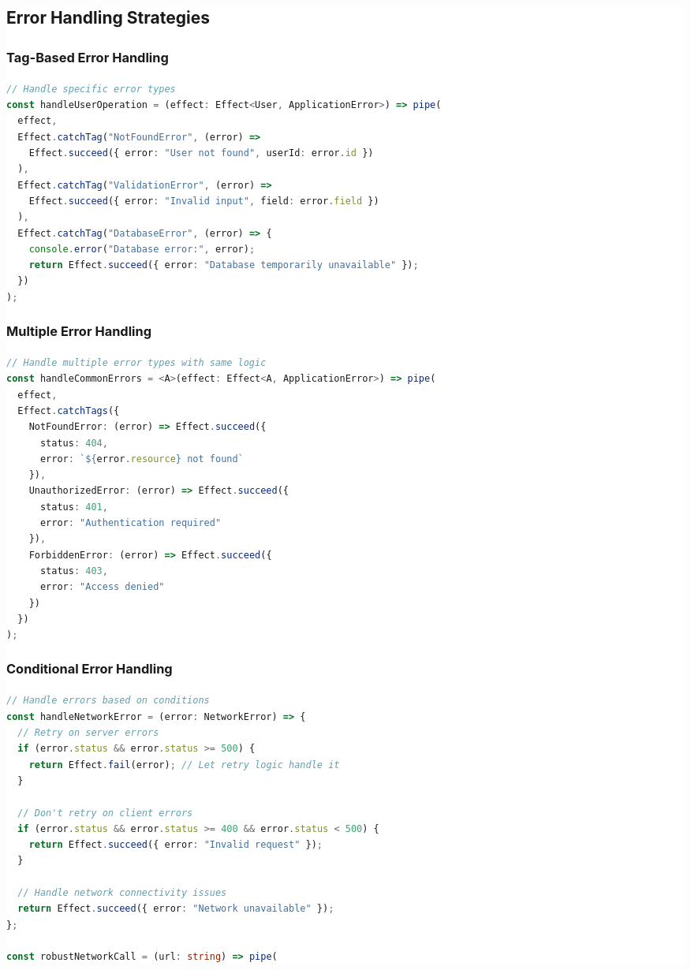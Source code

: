 ## Error Handling Strategies

### Tag-Based Error Handling

```typescript
// Handle specific error types
const handleUserOperation = (effect: Effect<User, ApplicationError>) => pipe(
  effect,
  Effect.catchTag("NotFoundError", (error) => 
    Effect.succeed({ error: "User not found", userId: error.id })
  ),
  Effect.catchTag("ValidationError", (error) => 
    Effect.succeed({ error: "Invalid input", field: error.field })
  ),
  Effect.catchTag("DatabaseError", (error) => {
    console.error("Database error:", error);
    return Effect.succeed({ error: "Database temporarily unavailable" });
  })
);
```

### Multiple Error Handling

```typescript
// Handle multiple error types with same logic
const handleCommonErrors = <A>(effect: Effect<A, ApplicationError>) => pipe(
  effect,
  Effect.catchTags({
    NotFoundError: (error) => Effect.succeed({ 
      status: 404, 
      error: `${error.resource} not found` 
    }),
    UnauthorizedError: (error) => Effect.succeed({ 
      status: 401, 
      error: "Authentication required" 
    }),
    ForbiddenError: (error) => Effect.succeed({ 
      status: 403, 
      error: "Access denied" 
    })
  })
);
```

### Conditional Error Handling

```typescript
// Handle errors based on conditions
const handleNetworkError = (error: NetworkError) => {
  // Retry on server errors
  if (error.status && error.status >= 500) {
    return Effect.fail(error); // Let retry logic handle it
  }
  
  // Don't retry on client errors
  if (error.status && error.status >= 400 && error.status < 500) {
    return Effect.succeed({ error: "Invalid request" });
  }
  
  // Handle network connectivity issues
  return Effect.succeed({ error: "Network unavailable" });
};

const robustNetworkCall = (url: string) => pipe(
```